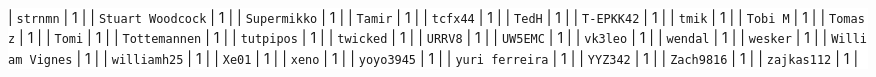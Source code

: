 | `strnmn`                       | 1 |
| `Stuart Woodcock`              | 1 |
| `Supermikko`                   | 1 |
| `Tamir`                        | 1 |
| `tcfx44`                       | 1 |
| `TedH`                         | 1 |
| `T-EPKK42`                     | 1 |
| `tmik`                         | 1 |
| `Tobi M`                       | 1 |
| `Tomasz`                       | 1 |
| `Tomi`                         | 1 |
| `Tottemannen`                  | 1 |
| `tutpipos`                     | 1 |
| `twicked`                      | 1 |
| `URRV8`                        | 1 |
| `UW5EMC`                       | 1 |
| `vk3leo`                       | 1 |
| `wendal`                       | 1 |
| `wesker`                       | 1 |
| `William Vignes`               | 1 |
| `williamh25`                   | 1 |
| `Xe01`                         | 1 |
| `xeno`                         | 1 |
| `yoyo3945`                     | 1 |
| `yuri ferreira`                | 1 |
| `YYZ342`                       | 1 |
| `Zach9816`                     | 1 |
| `zajkas112`                    | 1 |

